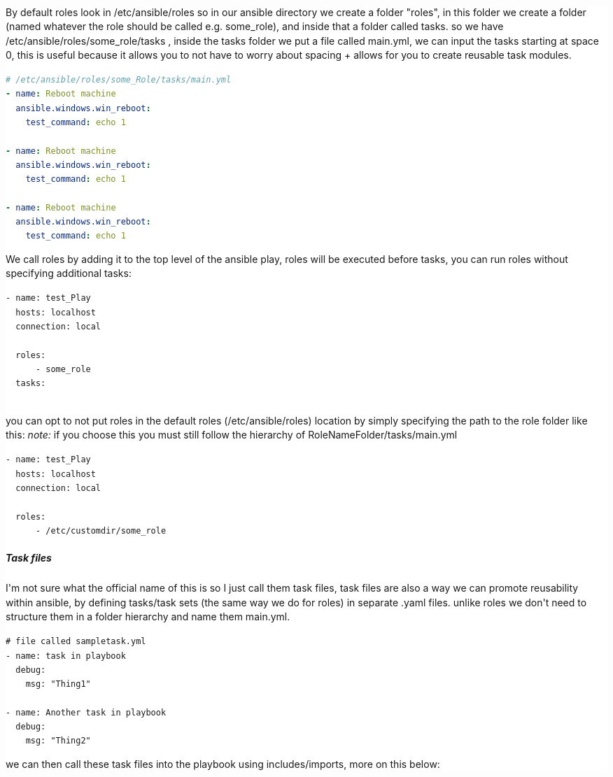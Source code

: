 By default roles look in /etc/ansible/roles so in our ansible directory we create a folder "roles", in this folder we create a folder (named whatever the role should be called e.g. some_role), and inside that a folder called tasks. so we have /etc/ansible/roles/some_role/tasks , inside the tasks folder we put a file called main.yml, we can input the tasks starting at space 0, this is useful because it allows you to not have to worry about spacing + allows for you to create reusable task modules.

```yaml
# /etc/ansible/roles/some_Role/tasks/main.yml
- name: Reboot machine
  ansible.windows.win_reboot:
    test_command: echo 1

- name: Reboot machine
  ansible.windows.win_reboot:
    test_command: echo 1

- name: Reboot machine
  ansible.windows.win_reboot:
    test_command: echo 1

```

We call roles by adding it to the top level of the ansible play, roles will be executed before tasks, you can run roles without specifying additional tasks:
```
- name: test_Play
  hosts: localhost
  connection: local

  roles:
	  - some_role
  tasks:
 
```

you can opt to not put roles in the default roles (/etc/ansible/roles) location by simply specifying the path to the role folder like this:
*note:* if you choose this you must still follow the hierarchy of RoleNameFolder/tasks/main.yml
```
- name: test_Play
  hosts: localhost
  connection: local

  roles:
	  - /etc/customdir/some_role
```


##### **Task files**
I'm not sure what the official name of this is so I just call them task files,  task files are also a way we can promote reusability within ansible, by defining tasks/task sets (the same way we do for roles) in separate .yaml files. unlike roles we don't need to structure them in a folder hierarchy and name them main.yml.
```
# file called sampletask.yml
- name: task in playbook
  debug:
    msg: "Thing1"

- name: Another task in playbook
  debug:
    msg: "Thing2"
```
we can then call these task files into the playbook using includes/imports, more on this below:
